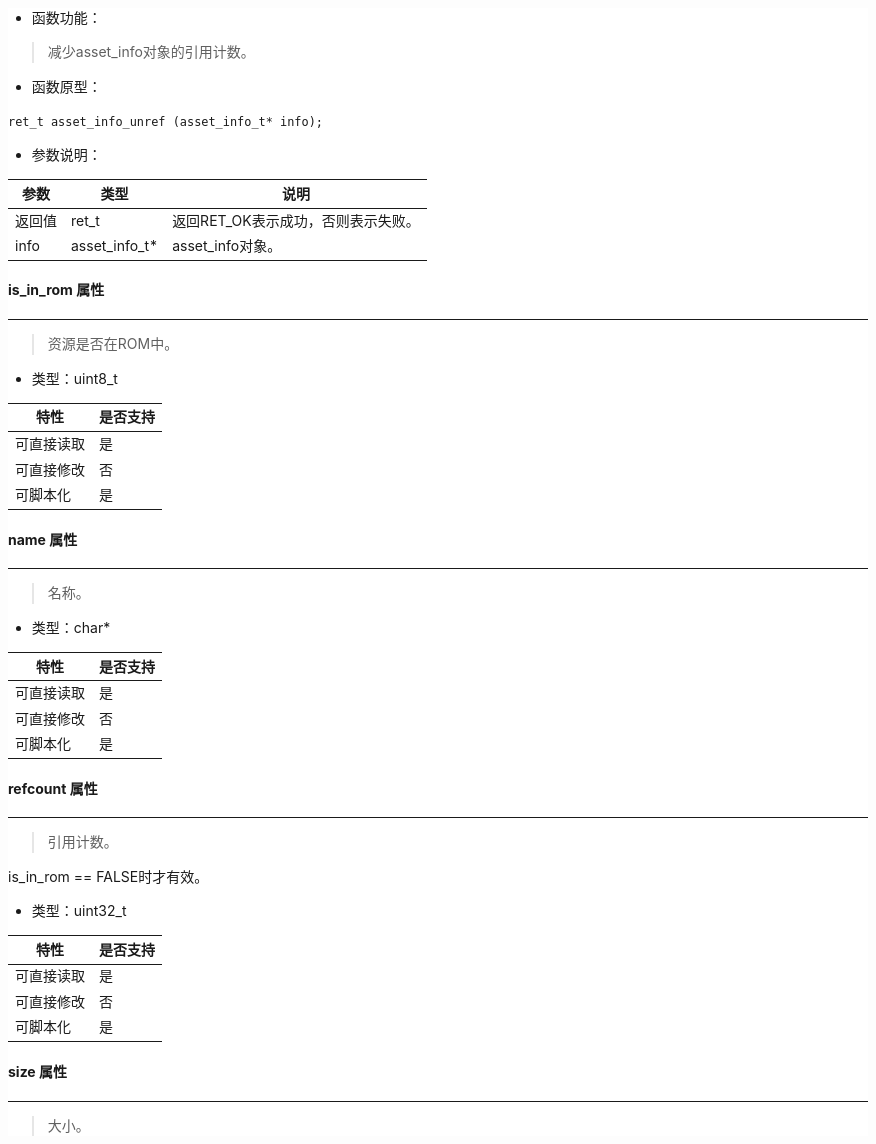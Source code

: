 * 函数功能：

> <p id="asset_info_t_asset_info_unref">减少asset_info对象的引用计数。

* 函数原型：

```
ret_t asset_info_unref (asset_info_t* info);
```

* 参数说明：

| 参数 | 类型 | 说明 |
| -------- | ----- | --------- |
| 返回值 | ret\_t | 返回RET\_OK表示成功，否则表示失败。 |
| info | asset\_info\_t* | asset\_info对象。 |
#### is\_in\_rom 属性
-----------------------
> <p id="asset_info_t_is_in_rom">资源是否在ROM中。

* 类型：uint8\_t

| 特性 | 是否支持 |
| -------- | ----- |
| 可直接读取 | 是 |
| 可直接修改 | 否 |
| 可脚本化   | 是 |
#### name 属性
-----------------------
> <p id="asset_info_t_name">名称。

* 类型：char*

| 特性 | 是否支持 |
| -------- | ----- |
| 可直接读取 | 是 |
| 可直接修改 | 否 |
| 可脚本化   | 是 |
#### refcount 属性
-----------------------
> <p id="asset_info_t_refcount">引用计数。
is\_in\_rom == FALSE时才有效。

* 类型：uint32\_t

| 特性 | 是否支持 |
| -------- | ----- |
| 可直接读取 | 是 |
| 可直接修改 | 否 |
| 可脚本化   | 是 |
#### size 属性
-----------------------
> <p id="asset_info_t_size">大小。

